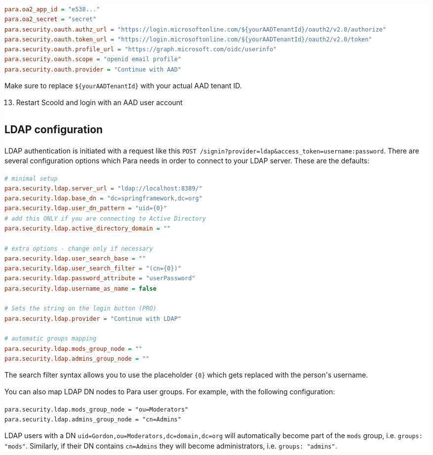 ```ini
para.oa2_app_id = "e538..."
para.oa2_secret = "secret"
para.security.oauth.authz_url = "https://login.microsoftonline.com/${yourAADTenantId}/oauth2/v2.0/authorize"
para.security.oauth.token_url = "https://login.microsoftonline.com/${yourAADTenantId}/oauth2/v2.0/token"
para.security.oauth.profile_url = "https://graph.microsoft.com/oidc/userinfo"
para.security.oauth.scope = "openid email profile"
para.security.oauth.provider = "Continue with AAD"
```

Make sure to replace `${yourAADTenantId}` with your actual AAD tenant ID.

13. Restart Scoold and login with an AAD user account

## LDAP configuration

LDAP authentication is initiated with a request like this `POST /signin?provider=ldap&access_token=username:password`.
There are several configuration options which Para needs in order to connect to your LDAP server. These are the defaults:

```ini
# minimal setup
para.security.ldap.server_url = "ldap://localhost:8389/"
para.security.ldap.base_dn = "dc=springframework,dc=org"
para.security.ldap.user_dn_pattern = "uid={0}"
# add this ONLY if you are connecting to Active Directory
para.security.ldap.active_directory_domain = ""

# extra options - change only if necessary
para.security.ldap.user_search_base = ""
para.security.ldap.user_search_filter = "(cn={0})"
para.security.ldap.password_attribute = "userPassword"
para.security.ldap.username_as_name = false

# Sets the string on the login button (PRO)
para.security.ldap.provider = "Continue with LDAP"

# automatic groups mapping
para.security.ldap.mods_group_node = ""
para.security.ldap.admins_group_node = ""
```

The search filter syntax allows you to use the placeholder `{0}` which gets replaced with the person's username.

You can also map LDAP DN nodes to Para user groups. For example, with the following configuration:
```
para.security.ldap.mods_group_node = "ou=Moderators"
para.security.ldap.admins_group_node = "cn=Admins"
```
LDAP users with a DN `uid=Gordon,ou=Moderators,dc=domain,dc=org` will automatically become part of the `mods` group,
i.e. `groups: "mods"`. Similarly, if their DN contains `cn=Admins` they will become administrators, i.e. `groups: "admins"`.
